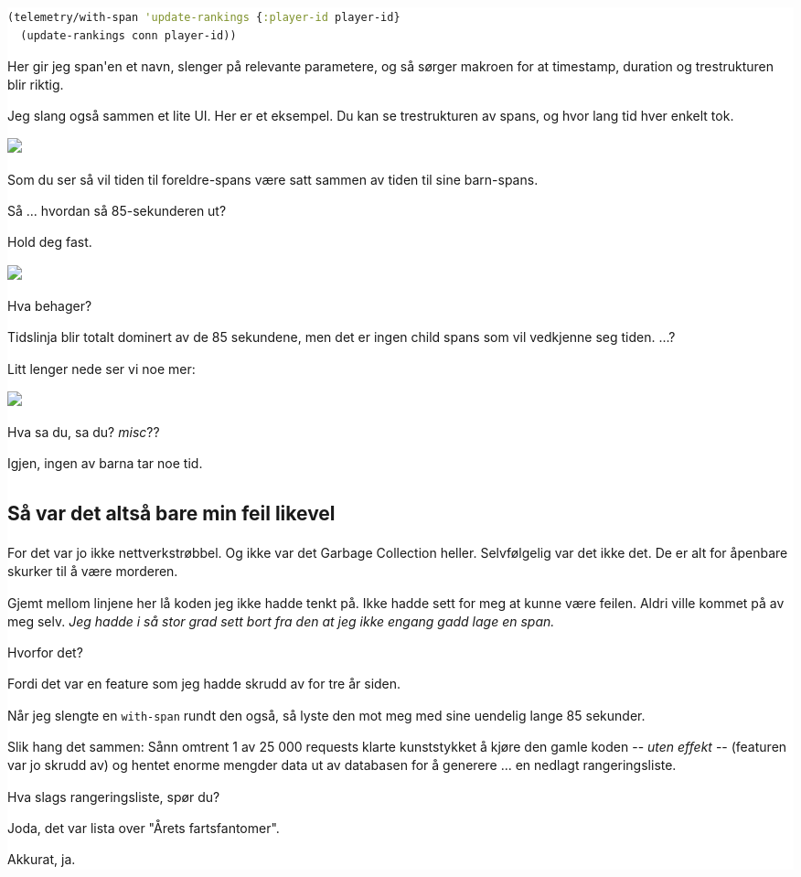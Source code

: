 ```clj
(telemetry/with-span 'update-rankings {:player-id player-id}
  (update-rankings conn player-id))
```

Her gir jeg span'en et navn, slenger på relevante parametere, og så sørger
makroen for at timestamp, duration og trestrukturen blir riktig.

Jeg slang også sammen et lite UI. Her er et eksempel. Du kan se trestrukturen av
spans, og hvor lang tid hver enkelt tok.

<img src="/images/spans1.png" style="max-width: 100%">

Som du ser så vil tiden til foreldre-spans være satt sammen av tiden til sine
barn-spans.

Så ... hvordan så 85-sekunderen ut?

Hold deg fast.

<img src="/images/spans2.png" style="max-width: 100%">

Hva behager?

Tidslinja blir totalt dominert av de 85 sekundene, men det er ingen child spans
som vil vedkjenne seg tiden. ...?

Litt lenger nede ser vi noe mer:

<img src="/images/spans3.png" style="max-width: 100%">

Hva sa du, sa du? *misc*??

Igjen, ingen av barna tar noe tid.

## Så var det altså bare min feil likevel

For det var jo ikke nettverkstrøbbel. Og ikke var det Garbage Collection heller.
Selvfølgelig var det ikke det. De er alt for åpenbare skurker til å være morderen.

Gjemt mellom linjene her lå koden jeg ikke hadde tenkt på. Ikke hadde sett for
meg at kunne være feilen. Aldri ville kommet på av meg selv. *Jeg hadde i så stor
grad sett bort fra den at jeg ikke engang gadd lage en span.*

Hvorfor det?

Fordi det var en feature som jeg hadde skrudd av for tre år siden.

Når jeg slengte en `with-span` rundt den også, så lyste den mot meg med sine
uendelig lange 85 sekunder.

Slik hang det sammen: Sånn omtrent 1 av 25 000 requests klarte kunststykket å
kjøre den gamle koden -- *uten effekt* -- (featuren var jo skrudd av) og hentet
enorme mengder data ut av databasen for å generere ... en nedlagt rangeringsliste.

Hva slags rangeringsliste, spør du?

Joda, det var lista over "Årets fartsfantomer".

Akkurat, ja.

